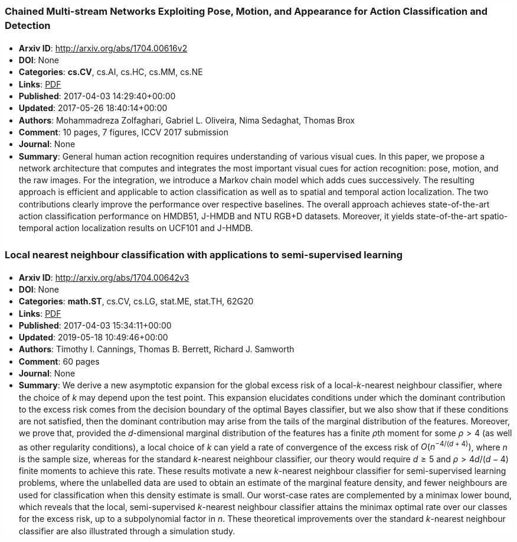 

### Chained Multi-stream Networks Exploiting Pose, Motion, and Appearance for Action Classification and Detection
- **Arxiv ID**: http://arxiv.org/abs/1704.00616v2
- **DOI**: None
- **Categories**: **cs.CV**, cs.AI, cs.HC, cs.MM, cs.NE
- **Links**: [PDF](http://arxiv.org/pdf/1704.00616v2)
- **Published**: 2017-04-03 14:29:40+00:00
- **Updated**: 2017-05-26 18:40:14+00:00
- **Authors**: Mohammadreza Zolfaghari, Gabriel L. Oliveira, Nima Sedaghat, Thomas Brox
- **Comment**: 10 pages, 7 figures, ICCV 2017 submission
- **Journal**: None
- **Summary**: General human action recognition requires understanding of various visual cues. In this paper, we propose a network architecture that computes and integrates the most important visual cues for action recognition: pose, motion, and the raw images. For the integration, we introduce a Markov chain model which adds cues successively. The resulting approach is efficient and applicable to action classification as well as to spatial and temporal action localization. The two contributions clearly improve the performance over respective baselines. The overall approach achieves state-of-the-art action classification performance on HMDB51, J-HMDB and NTU RGB+D datasets. Moreover, it yields state-of-the-art spatio-temporal action localization results on UCF101 and J-HMDB.



### Local nearest neighbour classification with applications to semi-supervised learning
- **Arxiv ID**: http://arxiv.org/abs/1704.00642v3
- **DOI**: None
- **Categories**: **math.ST**, cs.CV, cs.LG, stat.ME, stat.TH, 62G20
- **Links**: [PDF](http://arxiv.org/pdf/1704.00642v3)
- **Published**: 2017-04-03 15:34:11+00:00
- **Updated**: 2019-05-18 10:49:46+00:00
- **Authors**: Timothy I. Cannings, Thomas B. Berrett, Richard J. Samworth
- **Comment**: 60 pages
- **Journal**: None
- **Summary**: We derive a new asymptotic expansion for the global excess risk of a local-$k$-nearest neighbour classifier, where the choice of $k$ may depend upon the test point. This expansion elucidates conditions under which the dominant contribution to the excess risk comes from the decision boundary of the optimal Bayes classifier, but we also show that if these conditions are not satisfied, then the dominant contribution may arise from the tails of the marginal distribution of the features. Moreover, we prove that, provided the $d$-dimensional marginal distribution of the features has a finite $\rho$th moment for some $\rho > 4$ (as well as other regularity conditions), a local choice of $k$ can yield a rate of convergence of the excess risk of $O(n^{-4/(d+4)})$, where $n$ is the sample size, whereas for the standard $k$-nearest neighbour classifier, our theory would require $d \geq 5$ and $\rho > 4d/(d-4)$ finite moments to achieve this rate. These results motivate a new $k$-nearest neighbour classifier for semi-supervised learning problems, where the unlabelled data are used to obtain an estimate of the marginal feature density, and fewer neighbours are used for classification when this density estimate is small. Our worst-case rates are complemented by a minimax lower bound, which reveals that the local, semi-supervised $k$-nearest neighbour classifier attains the minimax optimal rate over our classes for the excess risk, up to a subpolynomial factor in $n$. These theoretical improvements over the standard $k$-nearest neighbour classifier are also illustrated through a simulation study.
